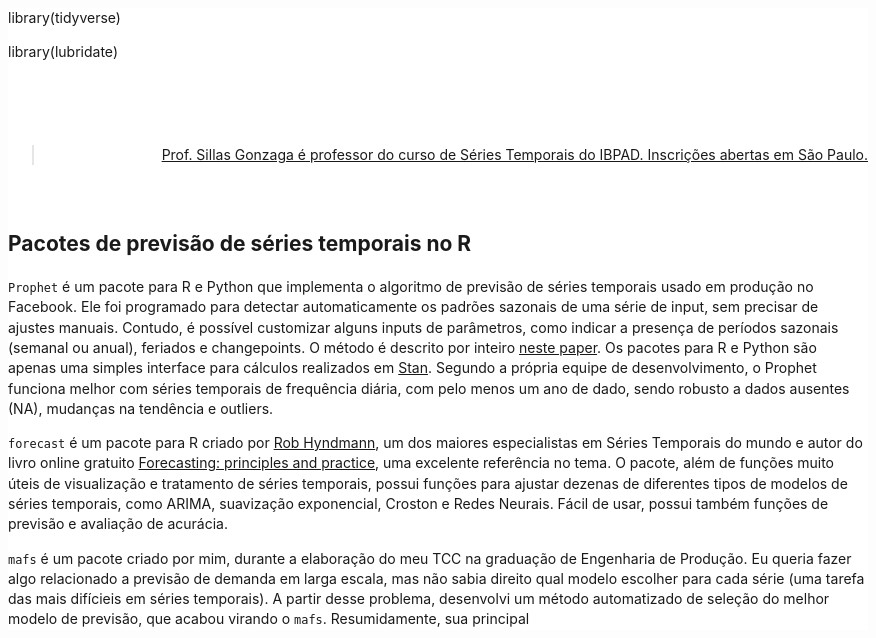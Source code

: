 <span class="crayon-r">library</span><span
class="crayon-sy">(</span><span class="crayon-v">tidyverse</span><span
class="crayon-sy">)</span>

<span class="crayon-r">library</span><span
class="crayon-sy">(</span><span class="crayon-v">lubridate</span><span
class="crayon-sy">)</span>

</td>
</tr>
</table>

<p>
 
</p>

<p>
 
</p>
<blockquote>
<p style="text-align: right;">
<a href="https://www.ibpad.com.br/produto/series-temporais-sp/" target="_blank">Prof.
Sillas Gonzaga é professor do curso de Séries Temporais do IBPAD.
Inscrições abertas em São Paulo.</a>
</p>
</blockquote>
<p>
 
</p>
<h2>
Pacotes de previsão de séries temporais no R
</h2>
<p>
<code>Prophet</code> é um pacote para R e Python que implementa o
algoritmo de previsão de séries temporais usado em produção no Facebook.
Ele foi programado para detectar automaticamente os padrões sazonais de
uma série de input, sem precisar de ajustes manuais. Contudo, é possível
customizar alguns inputs de parâmetros, como indicar a presença de
períodos sazonais (semanal ou anual), feriados e changepoints. O método
é descrito por inteiro <a href="https://peerj.com/preprints/3190/">neste
paper</a>. Os pacotes para R e Python são apenas uma simples interface
para cálculos realizados em <a href="http://mc-stan.org/">Stan</a>.
Segundo a própria equipe de desenvolvimento, o Prophet funciona melhor
com séries temporais de frequência diária, com pelo menos um ano de
dado, sendo robusto a dados ausentes (NA), mudanças na tendência e
outliers.
</p>
<p>
<code>forecast</code> é um pacote para R criado
por <a href="https://robjhyndman.com/">Rob Hyndmann</a>, um dos maiores
especialistas em Séries Temporais do mundo e autor do livro online
gratuito <a href="https://www.otexts.org/fpp/">Forecasting: principles
and practice</a>, uma excelente referência no tema. O pacote, além de
funções muito úteis de visualização e tratamento de séries temporais,
possui funções para ajustar dezenas de diferentes tipos de modelos de
séries temporais, como ARIMA, suavização exponencial, Croston e Redes
Neurais. Fácil de usar, possui também funções de previsão e avaliação de
acurácia.
</p>
<p>
<code>mafs</code> é um pacote criado por mim, durante a elaboração do
meu TCC na graduação de Engenharia de Produção. Eu queria fazer algo
relacionado a previsão de demanda em larga escala, mas não sabia direito
qual modelo escolher para cada série (uma tarefa das mais difícieis em
séries temporais). A partir desse problema, desenvolvi um método
automatizado de seleção do melhor modelo de previsão, que acabou virando
o <code>mafs</code>. Resumidamente, sua principal
